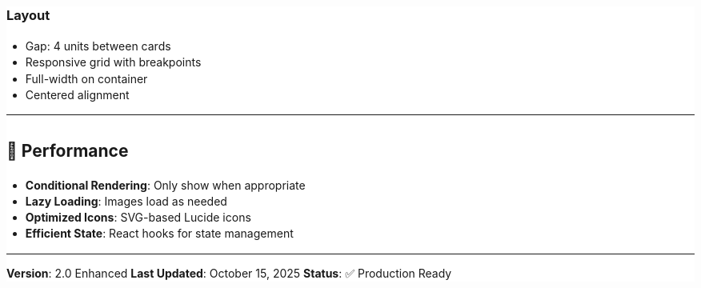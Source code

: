 ### Layout
- Gap: 4 units between cards
- Responsive grid with breakpoints
- Full-width on container
- Centered alignment

---

## 🚀 Performance

- **Conditional Rendering**: Only show when appropriate
- **Lazy Loading**: Images load as needed
- **Optimized Icons**: SVG-based Lucide icons
- **Efficient State**: React hooks for state management

---

**Version**: 2.0 Enhanced
**Last Updated**: October 15, 2025
**Status**: ✅ Production Ready

